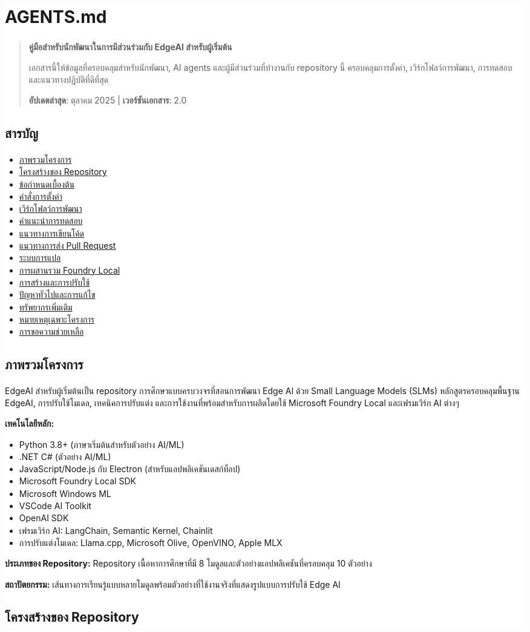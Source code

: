 
# AGENTS.md

> **คู่มือสำหรับนักพัฒนาในการมีส่วนร่วมกับ EdgeAI สำหรับผู้เริ่มต้น**
> 
> เอกสารนี้ให้ข้อมูลที่ครอบคลุมสำหรับนักพัฒนา, AI agents และผู้มีส่วนร่วมที่ทำงานกับ repository นี้ ครอบคลุมการตั้งค่า, เวิร์กโฟลว์การพัฒนา, การทดสอบ และแนวทางปฏิบัติที่ดีที่สุด
> 
> **อัปเดตล่าสุด**: ตุลาคม 2025 | **เวอร์ชันเอกสาร**: 2.0

## สารบัญ

- [ภาพรวมโครงการ](../..)
- [โครงสร้างของ Repository](../..)
- [ข้อกำหนดเบื้องต้น](../..)
- [คำสั่งการตั้งค่า](../..)
- [เวิร์กโฟลว์การพัฒนา](../..)
- [คำแนะนำการทดสอบ](../..)
- [แนวทางการเขียนโค้ด](../..)
- [แนวทางการส่ง Pull Request](../..)
- [ระบบการแปล](../..)
- [การผสานรวม Foundry Local](../..)
- [การสร้างและการปรับใช้](../..)
- [ปัญหาทั่วไปและการแก้ไข](../..)
- [ทรัพยากรเพิ่มเติม](../..)
- [หมายเหตุเฉพาะโครงการ](../..)
- [การขอความช่วยเหลือ](../..)

## ภาพรวมโครงการ

EdgeAI สำหรับผู้เริ่มต้นเป็น repository การศึกษาแบบครบวงจรที่สอนการพัฒนา Edge AI ด้วย Small Language Models (SLMs) หลักสูตรครอบคลุมพื้นฐาน EdgeAI, การปรับใช้โมเดล, เทคนิคการปรับแต่ง และการใช้งานที่พร้อมสำหรับการผลิตโดยใช้ Microsoft Foundry Local และเฟรมเวิร์ก AI ต่างๆ

**เทคโนโลยีหลัก:**
- Python 3.8+ (ภาษาเริ่มต้นสำหรับตัวอย่าง AI/ML)
- .NET C# (ตัวอย่าง AI/ML)
- JavaScript/Node.js กับ Electron (สำหรับแอปพลิเคชันเดสก์ท็อป)
- Microsoft Foundry Local SDK
- Microsoft Windows ML 
- VSCode AI Toolkit
- OpenAI SDK
- เฟรมเวิร์ก AI: LangChain, Semantic Kernel, Chainlit
- การปรับแต่งโมเดล: Llama.cpp, Microsoft Olive, OpenVINO, Apple MLX

**ประเภทของ Repository:** Repository เนื้อหาการศึกษาที่มี 8 โมดูลและตัวอย่างแอปพลิเคชันที่ครอบคลุม 10 ตัวอย่าง

**สถาปัตยกรรม:** เส้นทางการเรียนรู้แบบหลายโมดูลพร้อมตัวอย่างที่ใช้งานจริงที่แสดงรูปแบบการปรับใช้ Edge AI

## โครงสร้างของ Repository
